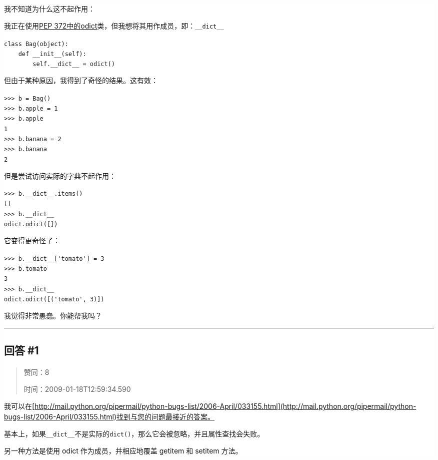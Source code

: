 我不知道为什么这不起作用：

我正在使用[PEP 372中的](http://www.python.org/dev/peps/pep-0372/)[odict](http://dev.pocoo.org/hg/sandbox/raw-file/tip/odict.py)类，但我想将其用作成员，即：`__dict__`

```
class Bag(object):
    def __init__(self):
        self.__dict__ = odict() 
```

但由于某种原因，我得到了奇怪的结果。这有效：

```
>>> b = Bag()
>>> b.apple = 1
>>> b.apple
1
>>> b.banana = 2
>>> b.banana
2 
```

但是尝试访问实际的字典不起作用：

```
>>> b.__dict__.items()
[]
>>> b.__dict__
odict.odict([]) 
```

它变得更奇怪了：

```
>>> b.__dict__['tomato'] = 3
>>> b.tomato
3
>>> b.__dict__
odict.odict([('tomato', 3)]) 
```

我觉得非常愚蠢。你能帮我吗？

* * *

## 回答 #1

> 赞同：8
> 
> 时间：2009-01-18T12:59:34.590

我可以在[http://mail.python.org/pipermail/python-bugs-list/2006-April/033155.html](http://mail.python.org/pipermail/python-bugs-list/2006-April/033155.html)找到与您的问题最接近的答案。

基本上，如果`__dict__`不是实际的`dict()`，那么它会被忽略，并且属性查找会失败。

另一种方法是使用 odict 作为成员，并相应地覆盖 getitem 和 setitem 方法。
